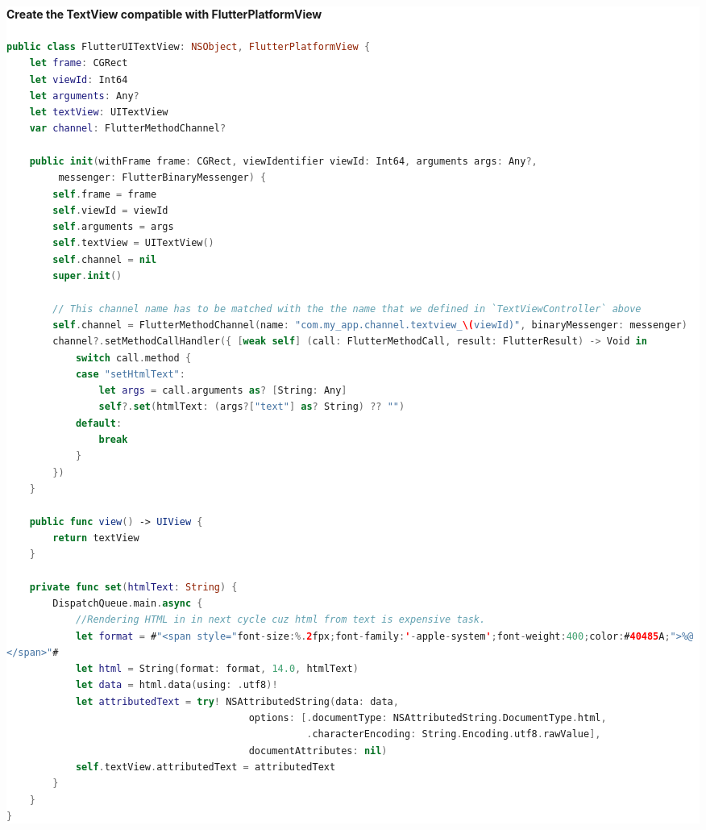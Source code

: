 #### Create the TextView compatible with FlutterPlatformView 

```swift
public class FlutterUITextView: NSObject, FlutterPlatformView {
    let frame: CGRect
    let viewId: Int64
    let arguments: Any?
    let textView: UITextView
    var channel: FlutterMethodChannel?

    public init(withFrame frame: CGRect, viewIdentifier viewId: Int64, arguments args: Any?,
         messenger: FlutterBinaryMessenger) {
        self.frame = frame
        self.viewId = viewId
        self.arguments = args
        self.textView = UITextView()
        self.channel = nil
        super.init()
        
        // This channel name has to be matched with the the name that we defined in `TextViewController` above
        self.channel = FlutterMethodChannel(name: "com.my_app.channel.textview_\(viewId)", binaryMessenger: messenger)
        channel?.setMethodCallHandler({ [weak self] (call: FlutterMethodCall, result: FlutterResult) -> Void in
            switch call.method {
            case "setHtmlText":
                let args = call.arguments as? [String: Any]
                self?.set(htmlText: (args?["text"] as? String) ?? "")
            default:
                break
            }
        })
    }

    public func view() -> UIView {
        return textView
    }

    private func set(htmlText: String) {
        DispatchQueue.main.async {
            //Rendering HTML in in next cycle cuz html from text is expensive task.
            let format = #"<span style="font-size:%.2fpx;font-family:'-apple-system';font-weight:400;color:#40485A;">%@</span>"#
            let html = String(format: format, 14.0, htmlText)
            let data = html.data(using: .utf8)!
            let attributedText = try! NSAttributedString(data: data,
                                          options: [.documentType: NSAttributedString.DocumentType.html,
                                                    .characterEncoding: String.Encoding.utf8.rawValue],
                                          documentAttributes: nil)
            self.textView.attributedText = attributedText
        }
    }
}
```
